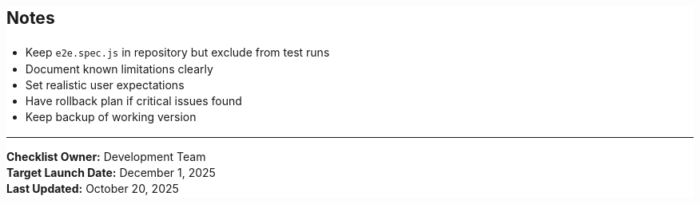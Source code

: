 
## Notes

- Keep `e2e.spec.js` in repository but exclude from test runs
- Document known limitations clearly
- Set realistic user expectations
- Have rollback plan if critical issues found
- Keep backup of working version

---

**Checklist Owner:** Development Team  
**Target Launch Date:** December 1, 2025  
**Last Updated:** October 20, 2025
